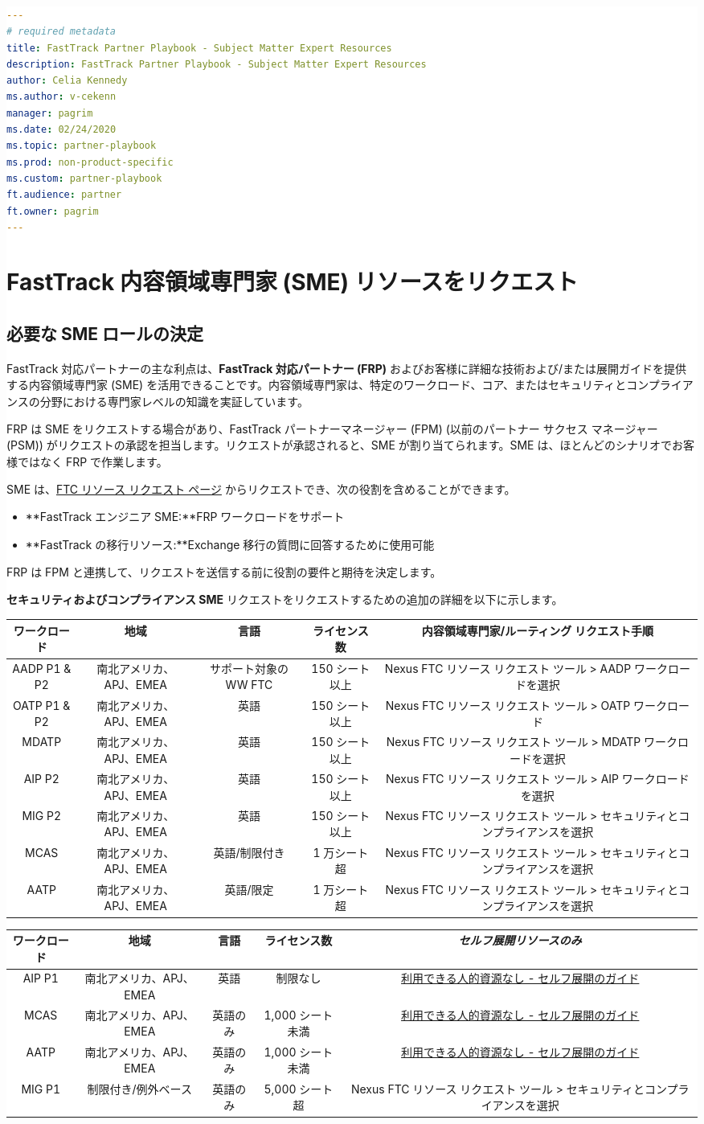 ```yaml
---
# required metadata  
title: FastTrack Partner Playbook - Subject Matter Expert Resources
description: FastTrack Partner Playbook - Subject Matter Expert Resources
author: Celia Kennedy
ms.author: v-cekenn
manager: pagrim
ms.date: 02/24/2020 
ms.topic: partner-playbook  
ms.prod: non-product-specific  
ms.custom: partner-playbook  
ft.audience: partner
ft.owner: pagrim
---
```


# FastTrack 内容領域専門家 (SME) リソースをリクエスト

## 必要な SME ロールの決定

FastTrack 対応パートナーの主な利点は、**FastTrack 対応パートナー (FRP)** およびお客様に詳細な技術および/または展開ガイドを提供する内容領域専門家 (SME) を活用できることです。内容領域専門家は、特定のワークロード、コア、またはセキュリティとコンプライアンスの分野における専門家レベルの知識を実証しています。

FRP は SME をリクエストする場合があり、FastTrack パートナーマネージャー (FPM) (以前のパートナー サクセス マネージャー (PSM)) がリクエストの承認を担当します。リクエストが承認されると、SME が割り当てられます。SME は、ほとんどのシナリオでお客様ではなく FRP で作業します。

SME は、[FTC リソース リクエスト ページ](https://aka.ms/frpsmerequest) からリクエストでき、次の役割を含めることができます。

- **FastTrack エンジニア SME:**FRP ワークロードをサポート

- **FastTrack の移行リソース:**Exchange 移行の質問に回答するために使用可能

FRP は FPM と連携して、リクエストを送信する前に役割の要件と期待を決定します。

**セキュリティおよびコンプライアンス SME** リクエストをリクエストするための追加の詳細を以下に示します。

| ワークロード| 地域| 言語| ライセンス数| 内容領域専門家/ルーティング リクエスト手順|
|:-----------:|:-----------:|:-----------:|:-----------:|:-----------:|
| AADP P1 & P2|南北アメリカ、APJ、EMEA| サポート対象の WW FTC| 150 シート以上| Nexus FTC リソース リクエスト ツール > AADP ワークロードを選択|
| OATP P1 & P2|南北アメリカ、APJ、EMEA| 英語| 150 シート以上| Nexus FTC リソース リクエスト ツール > OATP ワークロード|
| MDATP|南北アメリカ、APJ、EMEA| 英語| 150 シート以上| Nexus FTC リソース リクエスト ツール > MDATP ワークロードを選択|
| AIP P2|南北アメリカ、APJ、EMEA| 英語| 150 シート以上| Nexus FTC リソース リクエスト ツール > AIP ワークロードを選択|
| MIG P2|南北アメリカ、APJ、EMEA| 英語| 150 シート以上| Nexus FTC リソース リクエスト ツール > セキュリティとコンプライアンスを選択|
| MCAS|南北アメリカ、APJ、EMEA| 英語/制限付き| 1 万シート超| Nexus FTC リソース リクエスト ツール > セキュリティとコンプライアンスを選択|
| AATP|南北アメリカ、APJ、EMEA| 英語/限定| 1 万シート超| Nexus FTC リソース リクエスト ツール > セキュリティとコンプライアンスを選択|

| ワークロード| 地域| 言語| ライセンス数| *セルフ展開リソースのみ*|
|:-----------:|:-----------:|:-----------:|:-----------:|:-----------:|
| AIP P1|南北アメリカ、APJ、EMEA| 英語| 制限なし|[利用できる人的資源なし - セルフ展開のガイド](https://docs.microsoft.com/en-us/azure/information-protection/)|
| MCAS|南北アメリカ、APJ、EMEA| 英語のみ| 1,000 シート未満| [利用できる人的資源なし - セルフ展開のガイド](https://docs.microsoft.com/en-us/cloud-app-security/)|
| AATP|南北アメリカ、APJ、EMEA| 英語のみ| 1,000 シート未満| [利用できる人的資源なし - セルフ展開のガイド](https://docs.microsoft.com/en-us/azure-advanced-threat-protection/)|
| MIG P1|制限付き/例外ベース| 英語のみ| 5,000 シート超| Nexus FTC リソース リクエスト ツール > セキュリティとコンプライアンスを選択|
